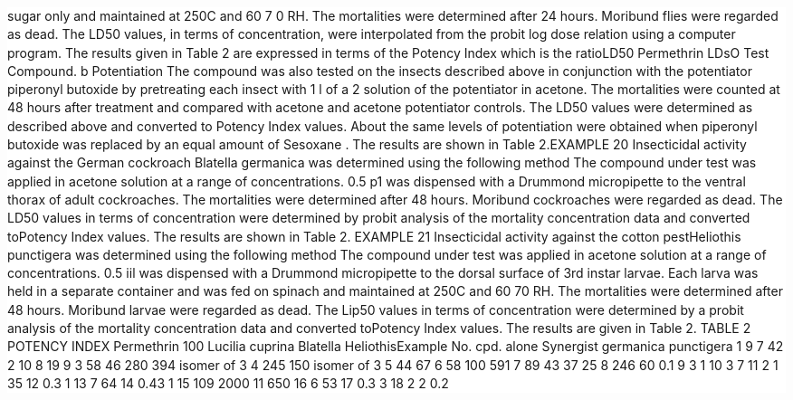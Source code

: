 sugar only and maintained at 250C and 60 7 0 RH. The mortalities were determined after 24 hours. Moribund flies were regarded as dead. The LD50 values, in terms of concentration, were interpolated from the probit log dose relation using a computer program. The results given in Table 2 are expressed in terms of the Potency Index which is the ratioLD50 Permethrin LDsO Test Compound. b Potentiation The compound was also tested on the insects described above in conjunction with the potentiator piperonyl butoxide by pretreating each insect with 1 l of a 2 solution of the potentiator in acetone. The mortalities were counted at 48 hours after treatment and compared with acetone and acetone potentiator controls. The LD50 values were determined as described above and converted to Potency Index values. About the same levels of potentiation were obtained when piperonyl butoxide was replaced by an equal amount of Sesoxane . The results are shown in Table 2.EXAMPLE 20 Insecticidal activity against the German cockroach Blatella germanica was determined using the following method The compound under test was applied in acetone solution at a range of concentrations. 0.5 p1 was dispensed with a Drummond micropipette to the ventral thorax of adult cockroaches. The mortalities were determined after 48 hours. Moribund cockroaches were regarded as dead. The LD50 values in terms of concentration were determined by probit analysis of the mortality concentration data and converted toPotency Index values. The results are shown in Table 2. EXAMPLE 21 Insecticidal activity against the cotton pestHeliothis punctigera was determined using the following method The compound under test was applied in acetone solution at a range of concentrations. 0.5 iil was dispensed with a Drummond micropipette to the dorsal surface of 3rd instar larvae. Each larva was held in a separate container and was fed on spinach and maintained at 250C and 60 70 RH. The mortalities were determined after 48 hours. Moribund larvae were regarded as dead. The Lip50 values in terms of concentration were determined by a probit analysis of the mortality concentration data and converted toPotency Index values. The results are given in Table 2. TABLE 2 POTENCY INDEX Permethrin 100 Lucilia cuprina Blatella HeliothisExample No. cpd. alone Synergist germanica punctigera 1 9 7 42 2 10 8 19 9 3 58 46 280 394 isomer of 3 4 245 150 isomer of 3 5 44 67 6 58 100 591 7 89 43 37 25 8 246 60 0.1 9 3 1 10 3 7 11 2 1 35 12 0.3 1 13 7 64 14 0.43 1 15 109 2000 11 650 16 6 53 17 0.3 3 18 2 2 0.2